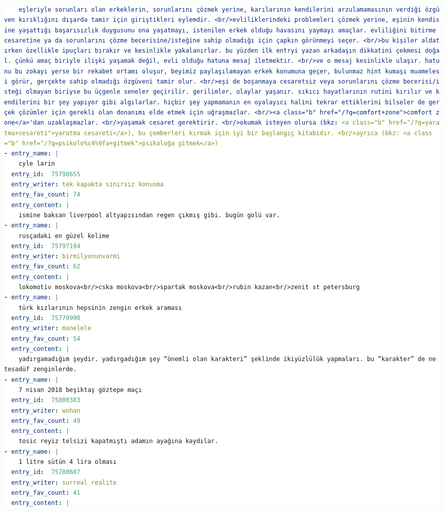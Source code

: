 ```yaml
    eşleriyle sorunları olan erkeklerin, sorunlarını çözmek yerine, karılarının kendilerini arzulamamasının verdiği özgüven kırıklığını dışarda tamir için giriştikleri eylemdir. <br/>evliliklerindeki problemleri çözmek yerine, eşinin kendisine yaşattığı başarısızlık duygusunu ona yaşatmayı, istenilen erkek olduğu havasını yaymayı amaçlar. evliliğini bitirme cesaretine ya da sorunlarını çözme becerisine/isteğine sahip olmadığı için çapkın görünmeyi seçer. <br/>bu kişiler aldatırken özellikle ipuçları bırakır ve kesinlikle yakalanırlar. bu yüzden ilk entryi yazan arkadaşın dikkatini çekmesi doğal. çünkü amaç biriyle ilişki yaşamak değil, evli olduğu hatuna mesaj iletmektir. <br/>ve o mesaj kesinlikle ulaşır. hatunu bu zokayı yerse bir rekabet ortamı oluşur, beyimiz paylaşılamayan erkek konumuna geçer, bulunmaz hint kumaşı muamelesi görür, gerçekte sahip olmadığı özgüveni tamir olur. <br/>eşi de boşanmaya cesaretsiz veya sorunlarını çözme becerisi/isteği olmayan biriyse bu üçgenle seneler geçirilir. gerilimler, olaylar yaşanır. sıkıcı hayatlarının rutini kırılır ve kendilerini bir şey yapıyor gibi algılarlar. hiçbir şey yapmamanın en oyalayıcı halini tekrar ettiklerini bilseler de gerçek çözümler için gerekli olan donanımı elde etmek için uğraşmazlar. <br/><a class="b" href="/?q=comfort+zone">comfort zone</a>'dan uzaklaşmazlar. <br/>yaşamak cesaret gerektirir. <br/>okumak isteyen olursa (bkz: <a class="b" href="/?q=yaratma+cesareti">yaratma cesareti</a>), bu çemberleri kırmak için iyi bir başlangıç kitabıdır. <br/>ayrıca (bkz: <a class="b" href="/?q=psikolo%c4%9fa+gitmek">psikoloğa gitmek</a>)
- entry_name: |
    cyle larin
  entry_id:  75798655
  entry_writer: tek kapakta sinirsiz konusma
  entry_fav_count: 74
  entry_content: |
    ismine baksan liverpool altyapısından regen çıkmış gibi. bugün golü var.
- entry_name: |
    rusçadaki en güzel kelime
  entry_id:  75797194
  entry_writer: birmilyonunvarmi
  entry_fav_count: 62
  entry_content: |
    lokomotiv moskova<br/>cska moskova<br/>spartak moskova<br/>rubin kazan<br/>zenit st petersburg
- entry_name: |
    türk kızlarının hepsinin zengin erkek araması
  entry_id:  75779990
  entry_writer: manelele
  entry_fav_count: 54
  entry_content: |
    yadırgamadığım şeydir. yadırgadığım şey “önemli olan karakteri” şeklinde ikiyüzlülük yapmaları. bu “karakter” de ne tesadüf zenginlerde.
- entry_name: |
    7 nisan 2018 beşiktaş göztepe maçı
  entry_id:  75800383
  entry_writer: wohan
  entry_fav_count: 49
  entry_content: |
    tosic reyiz telsizi kapatmıştı adamın ayağına kaydılar.
- entry_name: |
    1 litre sütün 4 lira olması
  entry_id:  75780687
  entry_writer: surreal realite
  entry_fav_count: 41
  entry_content: |
```
